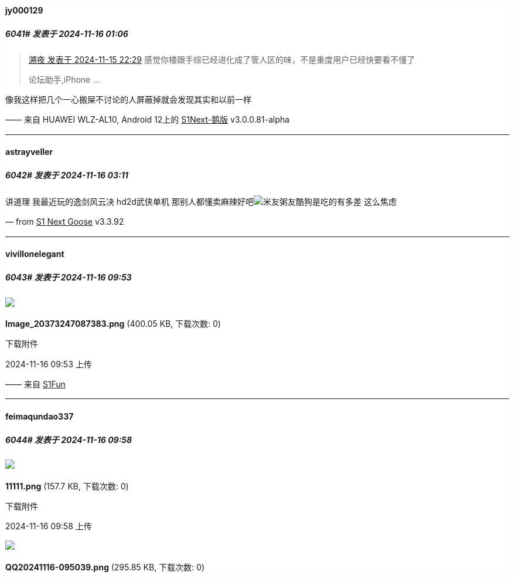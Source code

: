 ####  jy000129  
##### 6041#       发表于 2024-11-16 01:06

<blockquote><a href="httphttps://bbs.saraba1st.com/2b/forum.php?mod=redirect&amp;goto=findpost&amp;pid=66705372&amp;ptid=2200312" target="_blank">溯夜 发表于 2024-11-15 22:29</a>
感觉你楼跟手综已经进化成了管人区的味，不是重度用户已经快要看不懂了

论坛助手,iPhone ...</blockquote>
像我这样把几个一心搬屎不讨论的人屏蔽掉就会发现其实和以前一样

—— 来自 HUAWEI WLZ-AL10, Android 12上的 [S1Next-鹅版](https://github.com/ykrank/S1-Next/releases) v3.0.0.81-alpha


*****

####  astrayveller  
##### 6042#       发表于 2024-11-16 03:11

讲道理 我最近玩的逸剑风云决 hd2d武侠单机 那别人都懂卖麻辣好吧<img src="https://static.saraba1st.com/image/smiley/face2017/024.png" referrerpolicy="no-referrer">米友粥友酷狗是吃的有多差 这么焦虑

— from [S1 Next Goose](https://www.pgyer.com/GcUxKd4w) v3.3.92


*****

####  vivillonelegant  
##### 6043#       发表于 2024-11-16 09:53

<img src="https://img.saraba1st.com/forum/202411/16/095344pcy2nz5dzadfywnk.png" referrerpolicy="no-referrer">

<strong>Image_20373247087383.png</strong> (400.05 KB, 下载次数: 0)

下载附件

2024-11-16 09:53 上传

—— 来自 [S1Fun](https://s1fun.koalcat.com)


*****

####  feimaqundao337  
##### 6044#       发表于 2024-11-16 09:58

<img src="https://img.saraba1st.com/forum/202411/16/095801go69e68mepe4kizg.png" referrerpolicy="no-referrer">

<strong>11111.png</strong> (157.7 KB, 下载次数: 0)

下载附件

2024-11-16 09:58 上传

<img src="https://img.saraba1st.com/forum/202411/16/095801ikyky20ikqpp1v22.png" referrerpolicy="no-referrer">

<strong>QQ20241116-095039.png</strong> (295.85 KB, 下载次数: 0)
